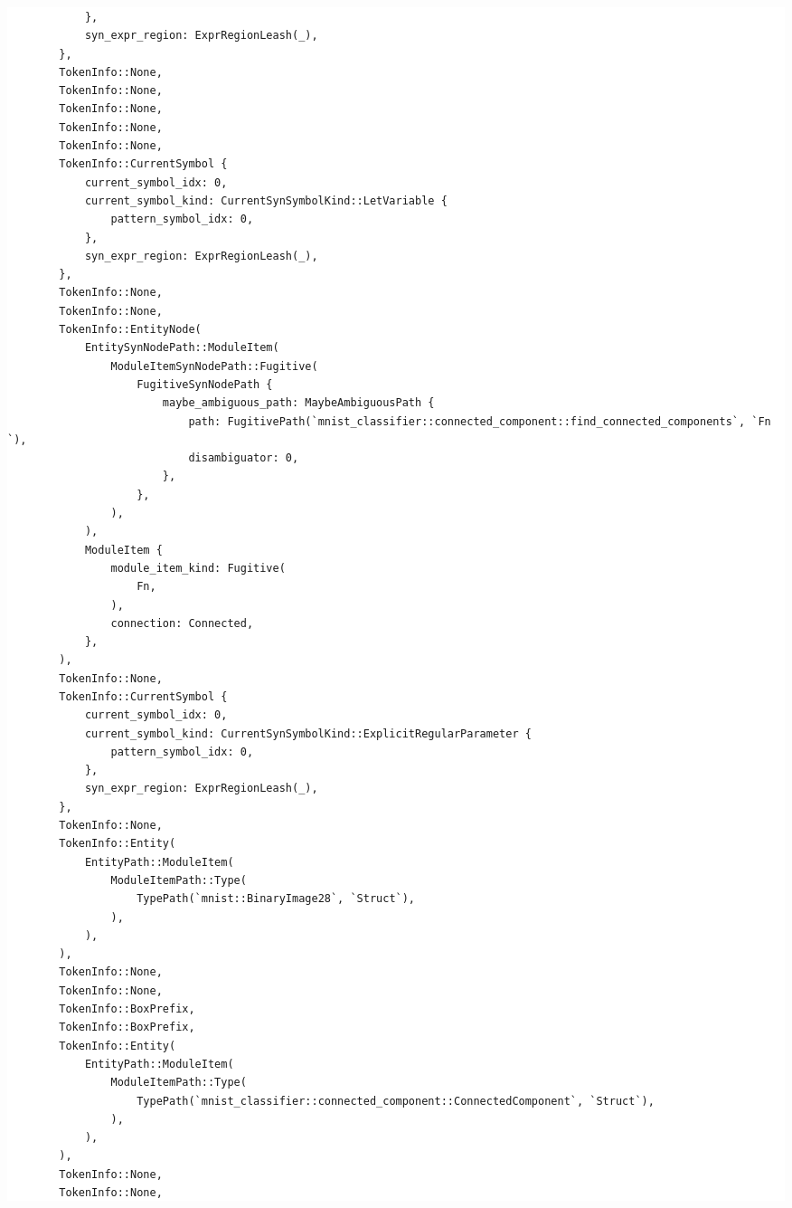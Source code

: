                 },
                syn_expr_region: ExprRegionLeash(_),
            },
            TokenInfo::None,
            TokenInfo::None,
            TokenInfo::None,
            TokenInfo::None,
            TokenInfo::None,
            TokenInfo::CurrentSymbol {
                current_symbol_idx: 0,
                current_symbol_kind: CurrentSynSymbolKind::LetVariable {
                    pattern_symbol_idx: 0,
                },
                syn_expr_region: ExprRegionLeash(_),
            },
            TokenInfo::None,
            TokenInfo::None,
            TokenInfo::EntityNode(
                EntitySynNodePath::ModuleItem(
                    ModuleItemSynNodePath::Fugitive(
                        FugitiveSynNodePath {
                            maybe_ambiguous_path: MaybeAmbiguousPath {
                                path: FugitivePath(`mnist_classifier::connected_component::find_connected_components`, `Fn`),
                                disambiguator: 0,
                            },
                        },
                    ),
                ),
                ModuleItem {
                    module_item_kind: Fugitive(
                        Fn,
                    ),
                    connection: Connected,
                },
            ),
            TokenInfo::None,
            TokenInfo::CurrentSymbol {
                current_symbol_idx: 0,
                current_symbol_kind: CurrentSynSymbolKind::ExplicitRegularParameter {
                    pattern_symbol_idx: 0,
                },
                syn_expr_region: ExprRegionLeash(_),
            },
            TokenInfo::None,
            TokenInfo::Entity(
                EntityPath::ModuleItem(
                    ModuleItemPath::Type(
                        TypePath(`mnist::BinaryImage28`, `Struct`),
                    ),
                ),
            ),
            TokenInfo::None,
            TokenInfo::None,
            TokenInfo::BoxPrefix,
            TokenInfo::BoxPrefix,
            TokenInfo::Entity(
                EntityPath::ModuleItem(
                    ModuleItemPath::Type(
                        TypePath(`mnist_classifier::connected_component::ConnectedComponent`, `Struct`),
                    ),
                ),
            ),
            TokenInfo::None,
            TokenInfo::None,